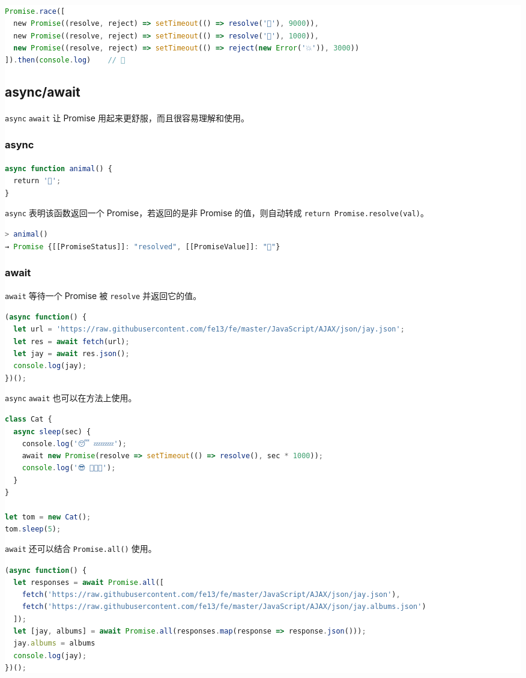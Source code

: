 ```javascript
Promise.race([
  new Promise((resolve, reject) => setTimeout(() => resolve('🚒'), 9000)),
  new Promise((resolve, reject) => setTimeout(() => resolve('🚀'), 1000)),
  new Promise((resolve, reject) => setTimeout(() => reject(new Error('💥')), 3000))
]).then(console.log)    // 🚀
```

## async/await
`async` `await` 让 Promise 用起来更舒服，而且很容易理解和使用。

### async
```javascript
async function animal() {
  return '🐶';
}
```
`async` 表明该函数返回一个 Promise，若返回的是非 Promise 的值，则自动转成 `return Promise.resolve(val)`。

```javascript
> animal()
→ Promise {[[PromiseStatus]]: "resolved", [[PromiseValue]]: "🐶"}
```
### await
`await` 等待一个 Promise 被 `resolve` 并返回它的值。
```javascript
(async function() {
  let url = 'https://raw.githubusercontent.com/fe13/fe/master/JavaScript/AJAX/json/jay.json';
  let res = await fetch(url);
  let jay = await res.json();
  console.log(jay);
})();
```
`async` `await` 也可以在方法上使用。
```javascript
class Cat {
  async sleep(sec) {
    console.log('😴 💤💤💤');
    await new Promise(resolve => setTimeout(() => resolve(), sec * 1000));
    console.log('😎 🌈🌈🌈');
  }
}

let tom = new Cat();
tom.sleep(5);
```
`await` 还可以结合 `Promise.all()` 使用。
```javascript
(async function() {
  let responses = await Promise.all([
    fetch('https://raw.githubusercontent.com/fe13/fe/master/JavaScript/AJAX/json/jay.json'),
    fetch('https://raw.githubusercontent.com/fe13/fe/master/JavaScript/AJAX/json/jay.albums.json')
  ]);
  let [jay, albums] = await Promise.all(responses.map(response => response.json()));
  jay.albums = albums
  console.log(jay);
})();
```

